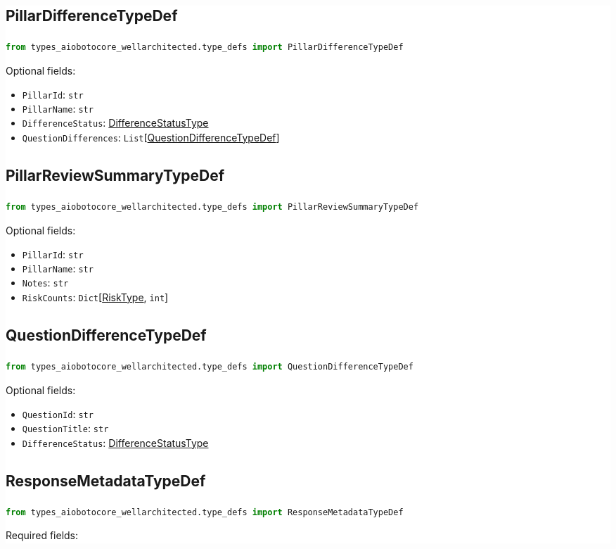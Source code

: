 <a id="pillardifferencetypedef"></a>

## PillarDifferenceTypeDef

```python
from types_aiobotocore_wellarchitected.type_defs import PillarDifferenceTypeDef
```

Optional fields:

- `PillarId`: `str`
- `PillarName`: `str`
- `DifferenceStatus`:
  [DifferenceStatusType](./literals.md#differencestatustype)
- `QuestionDifferences`:
  `List`\[[QuestionDifferenceTypeDef](./type_defs.md#questiondifferencetypedef)\]

<a id="pillarreviewsummarytypedef"></a>

## PillarReviewSummaryTypeDef

```python
from types_aiobotocore_wellarchitected.type_defs import PillarReviewSummaryTypeDef
```

Optional fields:

- `PillarId`: `str`
- `PillarName`: `str`
- `Notes`: `str`
- `RiskCounts`: `Dict`\[[RiskType](./literals.md#risktype), `int`\]

<a id="questiondifferencetypedef"></a>

## QuestionDifferenceTypeDef

```python
from types_aiobotocore_wellarchitected.type_defs import QuestionDifferenceTypeDef
```

Optional fields:

- `QuestionId`: `str`
- `QuestionTitle`: `str`
- `DifferenceStatus`:
  [DifferenceStatusType](./literals.md#differencestatustype)

<a id="responsemetadatatypedef"></a>

## ResponseMetadataTypeDef

```python
from types_aiobotocore_wellarchitected.type_defs import ResponseMetadataTypeDef
```

Required fields:
